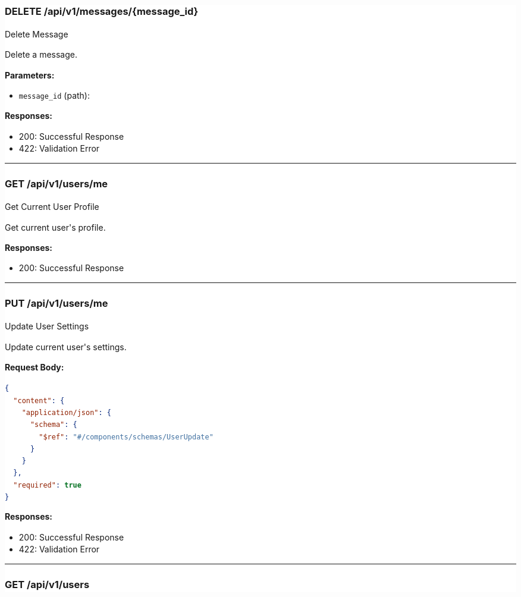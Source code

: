 
### DELETE /api/v1/messages/{message_id}

Delete Message

Delete a message.

**Parameters:**

- `message_id` (path): 

**Responses:**

- 200: Successful Response
- 422: Validation Error

---

### GET /api/v1/users/me

Get Current User Profile

Get current user's profile.

**Responses:**

- 200: Successful Response

---

### PUT /api/v1/users/me

Update User Settings

Update current user's settings.

**Request Body:**

```json
{
  "content": {
    "application/json": {
      "schema": {
        "$ref": "#/components/schemas/UserUpdate"
      }
    }
  },
  "required": true
}
```

**Responses:**

- 200: Successful Response
- 422: Validation Error

---

### GET /api/v1/users
